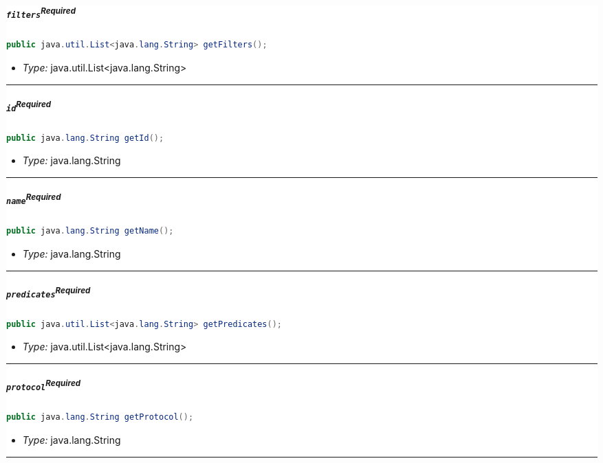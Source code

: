 
##### `filters`<sup>Required</sup> <a name="filters" id="@cdktf/provider-azurerm.springCloudGatewayRouteConfig.SpringCloudGatewayRouteConfig.property.filters"></a>

```java
public java.util.List<java.lang.String> getFilters();
```

- *Type:* java.util.List<java.lang.String>

---

##### `id`<sup>Required</sup> <a name="id" id="@cdktf/provider-azurerm.springCloudGatewayRouteConfig.SpringCloudGatewayRouteConfig.property.id"></a>

```java
public java.lang.String getId();
```

- *Type:* java.lang.String

---

##### `name`<sup>Required</sup> <a name="name" id="@cdktf/provider-azurerm.springCloudGatewayRouteConfig.SpringCloudGatewayRouteConfig.property.name"></a>

```java
public java.lang.String getName();
```

- *Type:* java.lang.String

---

##### `predicates`<sup>Required</sup> <a name="predicates" id="@cdktf/provider-azurerm.springCloudGatewayRouteConfig.SpringCloudGatewayRouteConfig.property.predicates"></a>

```java
public java.util.List<java.lang.String> getPredicates();
```

- *Type:* java.util.List<java.lang.String>

---

##### `protocol`<sup>Required</sup> <a name="protocol" id="@cdktf/provider-azurerm.springCloudGatewayRouteConfig.SpringCloudGatewayRouteConfig.property.protocol"></a>

```java
public java.lang.String getProtocol();
```

- *Type:* java.lang.String

---

